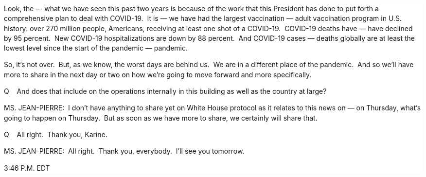 Look, the — what we have seen this past two years is because of the work
that this President has done to put forth a comprehensive plan to deal
with COVID-19.  It is — we have had the largest vaccination — adult
vaccination program in U.S. history: over 270 million people, Americans,
receiving at least one shot of a COVID-19.  COVID-19 deaths have — have
declined by 95 percent.  New COVID-19 hospitalizations are down by 88
percent.  And COVID-19 cases — deaths globally are at least the lowest
level since the start of the pandemic — pandemic.  
  
So, it’s not over.  But, as we know, the worst days are behind us.  We
are in a different place of the pandemic.  And so we’ll have more to
share in the next day or two on how we’re going to move forward and more
specifically.  
  
Q    And does that include on the operations internally in this building
as well as the country at large?  
  
MS. JEAN-PIERRE:  I don’t have anything to share yet on White House
protocol as it relates to this news on — on Thursday, what’s going to
happen on Thursday.  But as soon as we have more to share, we certainly
will share that.  
  
Q    All right.  Thank you, Karine.  
  
MS. JEAN-PIERRE:  All right.  Thank you, everybody.  I’ll see you
tomorrow.  
  
3:46 P.M. EDT
